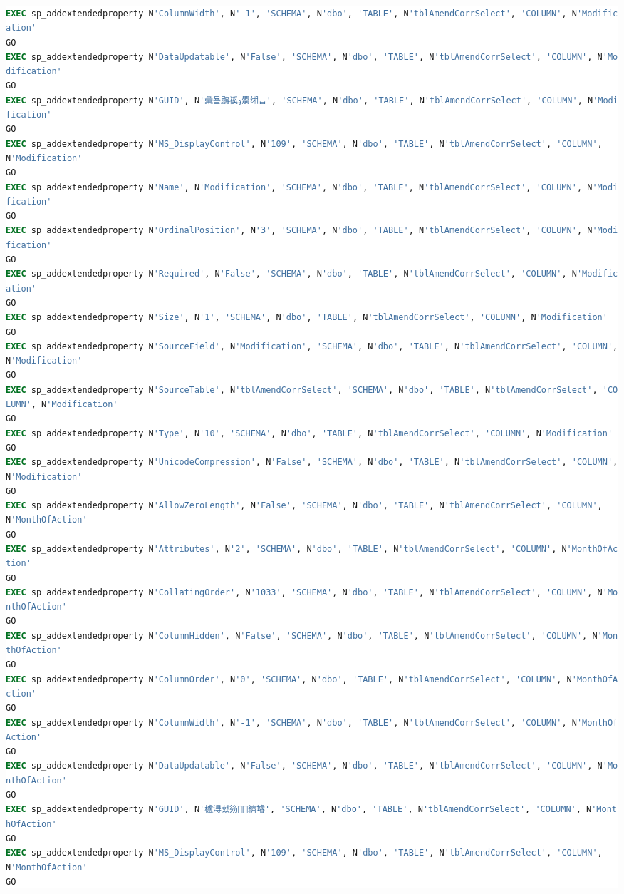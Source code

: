 ```sql
EXEC sp_addextendedproperty N'ColumnWidth', N'-1', 'SCHEMA', N'dbo', 'TABLE', N'tblAmendCorrSelect', 'COLUMN', N'Modification'
GO
EXEC sp_addextendedproperty N'DataUpdatable', N'False', 'SCHEMA', N'dbo', 'TABLE', N'tblAmendCorrSelect', 'COLUMN', N'Modification'
GO
EXEC sp_addextendedproperty N'GUID', N'彙묠鶌䙎ډ朤缃ᆸ', 'SCHEMA', N'dbo', 'TABLE', N'tblAmendCorrSelect', 'COLUMN', N'Modification'
GO
EXEC sp_addextendedproperty N'MS_DisplayControl', N'109', 'SCHEMA', N'dbo', 'TABLE', N'tblAmendCorrSelect', 'COLUMN', N'Modification'
GO
EXEC sp_addextendedproperty N'Name', N'Modification', 'SCHEMA', N'dbo', 'TABLE', N'tblAmendCorrSelect', 'COLUMN', N'Modification'
GO
EXEC sp_addextendedproperty N'OrdinalPosition', N'3', 'SCHEMA', N'dbo', 'TABLE', N'tblAmendCorrSelect', 'COLUMN', N'Modification'
GO
EXEC sp_addextendedproperty N'Required', N'False', 'SCHEMA', N'dbo', 'TABLE', N'tblAmendCorrSelect', 'COLUMN', N'Modification'
GO
EXEC sp_addextendedproperty N'Size', N'1', 'SCHEMA', N'dbo', 'TABLE', N'tblAmendCorrSelect', 'COLUMN', N'Modification'
GO
EXEC sp_addextendedproperty N'SourceField', N'Modification', 'SCHEMA', N'dbo', 'TABLE', N'tblAmendCorrSelect', 'COLUMN', N'Modification'
GO
EXEC sp_addextendedproperty N'SourceTable', N'tblAmendCorrSelect', 'SCHEMA', N'dbo', 'TABLE', N'tblAmendCorrSelect', 'COLUMN', N'Modification'
GO
EXEC sp_addextendedproperty N'Type', N'10', 'SCHEMA', N'dbo', 'TABLE', N'tblAmendCorrSelect', 'COLUMN', N'Modification'
GO
EXEC sp_addextendedproperty N'UnicodeCompression', N'False', 'SCHEMA', N'dbo', 'TABLE', N'tblAmendCorrSelect', 'COLUMN', N'Modification'
GO
EXEC sp_addextendedproperty N'AllowZeroLength', N'False', 'SCHEMA', N'dbo', 'TABLE', N'tblAmendCorrSelect', 'COLUMN', N'MonthOfAction'
GO
EXEC sp_addextendedproperty N'Attributes', N'2', 'SCHEMA', N'dbo', 'TABLE', N'tblAmendCorrSelect', 'COLUMN', N'MonthOfAction'
GO
EXEC sp_addextendedproperty N'CollatingOrder', N'1033', 'SCHEMA', N'dbo', 'TABLE', N'tblAmendCorrSelect', 'COLUMN', N'MonthOfAction'
GO
EXEC sp_addextendedproperty N'ColumnHidden', N'False', 'SCHEMA', N'dbo', 'TABLE', N'tblAmendCorrSelect', 'COLUMN', N'MonthOfAction'
GO
EXEC sp_addextendedproperty N'ColumnOrder', N'0', 'SCHEMA', N'dbo', 'TABLE', N'tblAmendCorrSelect', 'COLUMN', N'MonthOfAction'
GO
EXEC sp_addextendedproperty N'ColumnWidth', N'-1', 'SCHEMA', N'dbo', 'TABLE', N'tblAmendCorrSelect', 'COLUMN', N'MonthOfAction'
GO
EXEC sp_addextendedproperty N'DataUpdatable', N'False', 'SCHEMA', N'dbo', 'TABLE', N'tblAmendCorrSelect', 'COLUMN', N'MonthOfAction'
GO
EXEC sp_addextendedproperty N'GUID', N'櫨淂혔䇟᲋⪵纃龼', 'SCHEMA', N'dbo', 'TABLE', N'tblAmendCorrSelect', 'COLUMN', N'MonthOfAction'
GO
EXEC sp_addextendedproperty N'MS_DisplayControl', N'109', 'SCHEMA', N'dbo', 'TABLE', N'tblAmendCorrSelect', 'COLUMN', N'MonthOfAction'
GO
```
